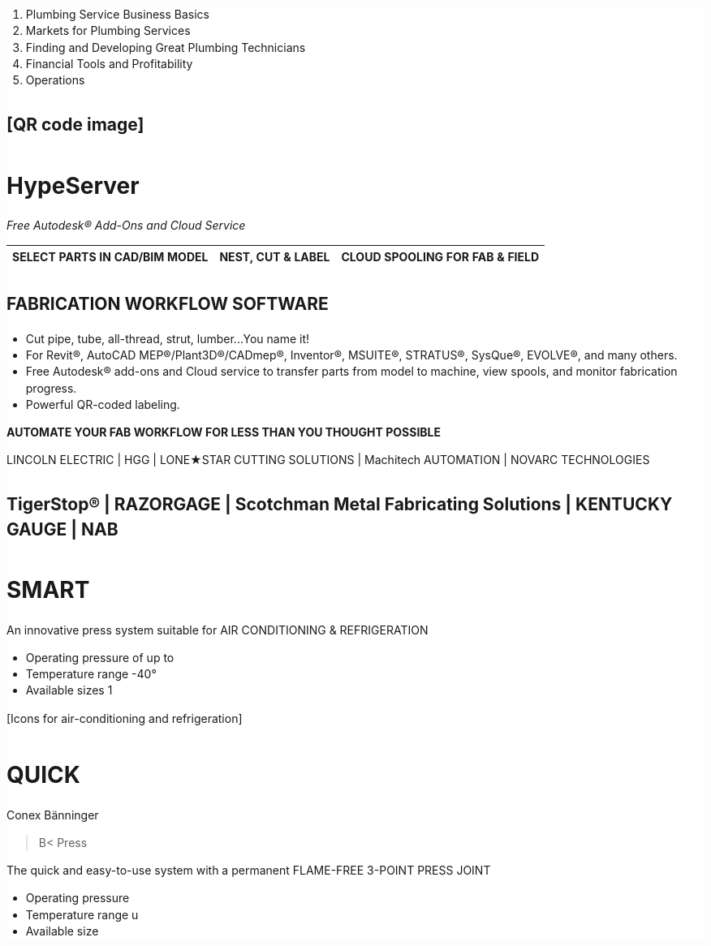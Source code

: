 1. Plumbing Service Business Basics
2. Markets for Plumbing Services
3. Finding and Developing Great Plumbing Technicians
4. Financial Tools and Profitability
5. Operations

[QR code image]
---
# HypeServer

*Free Autodesk® Add-Ons and Cloud Service*

| SELECT PARTS IN CAD/BIM MODEL | NEST, CUT & LABEL | CLOUD SPOOLING FOR FAB & FIELD |
|-------------------------------|--------------------|---------------------------------|

## FABRICATION WORKFLOW SOFTWARE

- Cut pipe, tube, all-thread, strut, lumber...You name it!
- For Revit®, AutoCAD MEP®/Plant3D®/CADmep®, Inventor®, MSUITE®, STRATUS®, SysQue®, EVOLVE®, and many others.
- Free Autodesk® add-ons and Cloud service to transfer parts from model to machine, view spools, and monitor fabrication progress.
- Powerful QR-coded labeling.

**AUTOMATE YOUR FAB WORKFLOW FOR LESS THAN YOU THOUGHT POSSIBLE**

LINCOLN ELECTRIC | HGG | LONE★STAR CUTTING SOLUTIONS | Machitech AUTOMATION | NOVARC TECHNOLOGIES

TigerStop® | RAZORGAGE | Scotchman Metal Fabricating Solutions | KENTUCKY GAUGE | NAB
---
# SMART

An innovative press system suitable for
AIR CONDITIONING
& REFRIGERATION

- Operating pressure of up to
- Temperature range -40°
- Available sizes 1

[Icons for air-conditioning and refrigeration]

# QUICK

Conex Bänninger
>B< Press

The quick and easy-to-use system
with a permanent FLAME-FREE
3-POINT PRESS JOINT

- Operating pressure
- Temperature range u
- Available size
